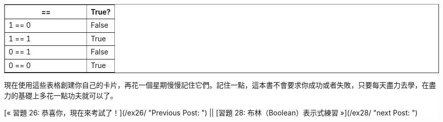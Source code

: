 <table border="1" class="docutils"><colgroup><col width="75%"> <col width="25%"></colgroup>

<thead valign="bottom">

<tr>

<th class="head">==</th>

<th class="head">True?</th>

</tr>

</thead>

<tbody valign="top">

<tr>

<td>1 == 0</td>

<td>False</td>

</tr>

<tr>

<td>1 == 1</td>

<td>True</td>

</tr>

<tr>

<td>0 == 1</td>

<td>False</td>

</tr>

<tr>

<td>0 == 0</td>

<td>True</td>

</tr>

</tbody>

</table>

現在使用這些表格創建你自己的卡片，再花一個星期慢慢記住它們。記住一點，這本書不會要求你成功或者失敗，只要每天盡力去學，在盡力的基礎上多花一點功夫就可以了。

</div>

<nav class="pagination">

<div>[« 習題 26: 恭喜你，現在來考試了！](/ex26/ "Previous Post:
") || [習題 28: 布林（Boolean）表示式練習 »](/ex28/ "next Post:
")</div>

</nav>

<footer>
